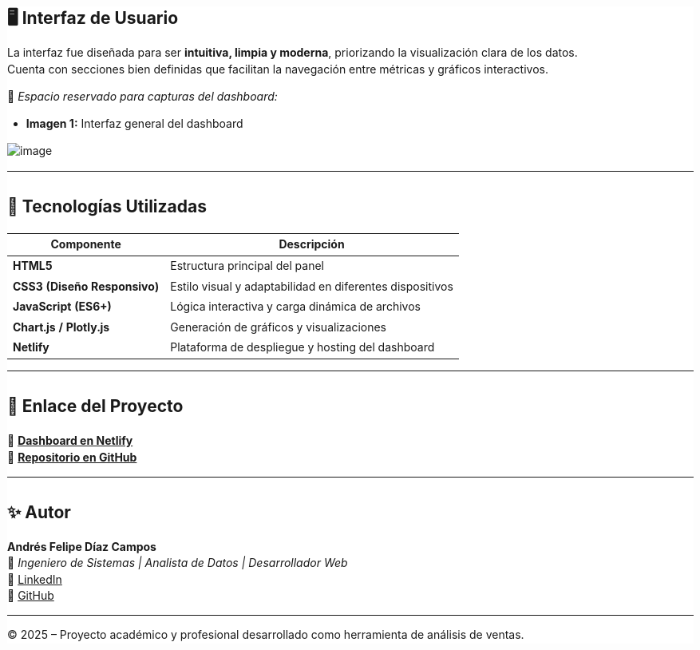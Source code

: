 
## 🖥️ Interfaz de Usuario  

La interfaz fue diseñada para ser **intuitiva, limpia y moderna**, priorizando la visualización clara de los datos.  
Cuenta con secciones bien definidas que facilitan la navegación entre métricas y gráficos interactivos.  

📸 *Espacio reservado para capturas del dashboard:*  
- **Imagen 1:** Interfaz general del dashboard  
<img width="1847" height="897" alt="image" src="https://github.com/user-attachments/assets/be3fae1d-fc17-4372-8eea-d55e24b17bb4" />


---

## 🧠 Tecnologías Utilizadas  

| Componente | Descripción |
|-------------|--------------|
| **HTML5** | Estructura principal del panel |
| **CSS3 (Diseño Responsivo)** | Estilo visual y adaptabilidad en diferentes dispositivos |
| **JavaScript (ES6+)** | Lógica interactiva y carga dinámica de archivos |
| **Chart.js / Plotly.js** | Generación de gráficos y visualizaciones |
| **Netlify** | Plataforma de despliegue y hosting del dashboard |

---

## 🚀 Enlace del Proyecto  

🔗 [**Dashboard en Netlify**](https://stately-pika-388fd0.netlify.app/)  
📂 [**Repositorio en GitHub**](https://github.com/pipediaz1234/analisis-de-ventas-Super18-italo-super-triunfo-)  

---

## ✨ Autor  

**Andrés Felipe Díaz Campos**  
📍 *Ingeniero de Sistemas | Analista de Datos | Desarrollador Web*  
🔗 [LinkedIn](https://linkedin.com/in/andres-felipe-diaz-campos-398245207)  
🔗 [GitHub](https://github.com/pipediaz1234)

---

© 2025 – Proyecto académico y profesional desarrollado como herramienta de análisis de ventas.  

